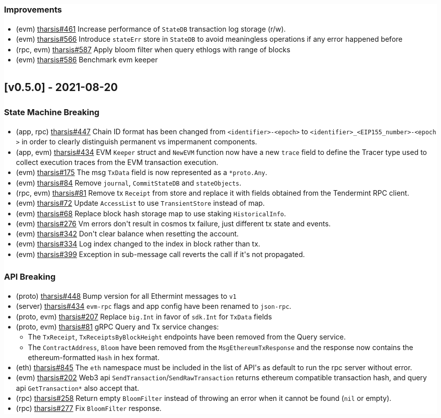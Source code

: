 ### Improvements

* (evm) [tharsis#461](https://github.com/ahmedoubadi/ethermint/pull/461) Increase performance of `StateDB` transaction log storage (r/w).
* (evm) [tharsis#566](https://github.com/ahmedoubadi/ethermint/pull/566) Introduce `stateErr` store in `StateDB` to avoid meaningless operations if any error happened before
* (rpc, evm) [tharsis#587](https://github.com/ahmedoubadi/ethermint/pull/587) Apply bloom filter when query ethlogs with range of blocks
* (evm) [tharsis#586](https://github.com/ahmedoubadi/ethermint/pull/586) Benchmark evm keeper

## [v0.5.0] - 2021-08-20

### State Machine Breaking

* (app, rpc) [tharsis#447](https://github.com/ahmedoubadi/ethermint/pull/447) Chain ID format has been changed from `<identifier>-<epoch>` to `<identifier>_<EIP155_number>-<epoch>`
in order to clearly distinguish permanent vs impermanent components.
* (app, evm) [tharsis#434](https://github.com/ahmedoubadi/ethermint/pull/434) EVM `Keeper` struct and `NewEVM` function now have a new `trace` field to define
the Tracer type used to collect execution traces from the EVM transaction execution.
* (evm) [tharsis#175](https://github.com/ahmedoubadi/ethermint/issues/175) The msg `TxData` field is now represented as a `*proto.Any`.
* (evm) [tharsis#84](https://github.com/ahmedoubadi/ethermint/pull/84) Remove `journal`, `CommitStateDB` and `stateObjects`.
* (rpc, evm) [tharsis#81](https://github.com/ahmedoubadi/ethermint/pull/81) Remove tx `Receipt` from store and replace it with fields obtained from the Tendermint RPC client.
* (evm) [tharsis#72](https://github.com/ahmedoubadi/ethermint/issues/72) Update `AccessList` to use `TransientStore` instead of map.
* (evm) [tharsis#68](https://github.com/ahmedoubadi/ethermint/issues/68) Replace block hash storage map to use staking `HistoricalInfo`.
* (evm) [tharsis#276](https://github.com/ahmedoubadi/ethermint/pull/276) Vm errors don't result in cosmos tx failure, just
  different tx state and events.
* (evm) [tharsis#342](https://github.com/ahmedoubadi/ethermint/issues/342) Don't clear balance when resetting the account.
* (evm) [tharsis#334](https://github.com/ahmedoubadi/ethermint/pull/334) Log index changed to the index in block rather than
  tx.
* (evm) [tharsis#399](https://github.com/ahmedoubadi/ethermint/pull/399) Exception in sub-message call reverts the call if it's not propagated.

### API Breaking

* (proto) [tharsis#448](https://github.com/ahmedoubadi/ethermint/pull/448) Bump version for all Ethermint messages to `v1`
* (server) [tharsis#434](https://github.com/ahmedoubadi/ethermint/pull/434) `evm-rpc` flags and app config have been renamed to `json-rpc`.
* (proto, evm) [tharsis#207](https://github.com/ahmedoubadi/ethermint/issues/207) Replace `big.Int` in favor of `sdk.Int` for `TxData` fields
* (proto, evm) [tharsis#81](https://github.com/ahmedoubadi/ethermint/pull/81) gRPC Query and Tx service changes:
  * The `TxReceipt`, `TxReceiptsByBlockHeight` endpoints have been removed from the Query service.
  * The `ContractAddress`, `Bloom` have been removed from the `MsgEthereumTxResponse` and the
    response now contains the ethereum-formatted `Hash` in hex format.
* (eth) [tharsis#845](https://github.com/cosmos/ethermint/pull/845) The `eth` namespace must be included in the list of API's as default to run the rpc server without error.
* (evm) [tharsis#202](https://github.com/ahmedoubadi/ethermint/pull/202) Web3 api `SendTransaction`/`SendRawTransaction` returns ethereum compatible transaction hash, and query api `GetTransaction*` also accept that.
* (rpc) [tharsis#258](https://github.com/ahmedoubadi/ethermint/pull/258) Return empty `BloomFilter` instead of throwing an error when it cannot be found (`nil` or empty).
* (rpc) [tharsis#277](https://github.com/ahmedoubadi/ethermint/pull/321) Fix `BloomFilter` response.